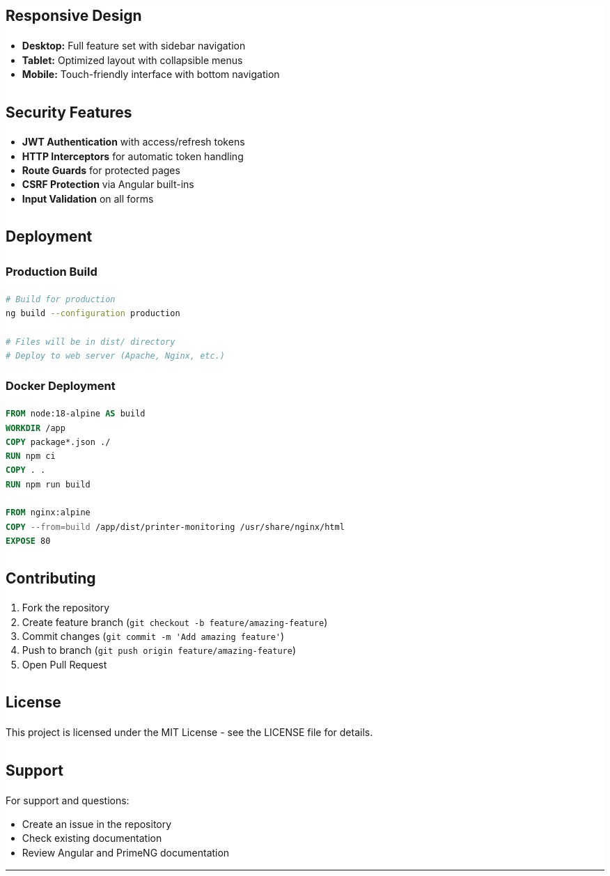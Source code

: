 ## Responsive Design

- **Desktop:** Full feature set with sidebar navigation
- **Tablet:** Optimized layout with collapsible menus
- **Mobile:** Touch-friendly interface with bottom navigation

## Security Features

- **JWT Authentication** with access/refresh tokens
- **HTTP Interceptors** for automatic token handling
- **Route Guards** for protected pages
- **CSRF Protection** via Angular built-ins
- **Input Validation** on all forms

## Deployment

### Production Build

```bash
# Build for production
ng build --configuration production

# Files will be in dist/ directory
# Deploy to web server (Apache, Nginx, etc.)
```

### Docker Deployment

```dockerfile
FROM node:18-alpine AS build
WORKDIR /app
COPY package*.json ./
RUN npm ci
COPY . .
RUN npm run build

FROM nginx:alpine
COPY --from=build /app/dist/printer-monitoring /usr/share/nginx/html
EXPOSE 80
```

## Contributing

1. Fork the repository
2. Create feature branch (`git checkout -b feature/amazing-feature`)
3. Commit changes (`git commit -m 'Add amazing feature'`)
4. Push to branch (`git push origin feature/amazing-feature`)
5. Open Pull Request

## License

This project is licensed under the MIT License - see the LICENSE file for details.

## Support

For support and questions:
- Create an issue in the repository
- Check existing documentation
- Review Angular and PrimeNG documentation

---
